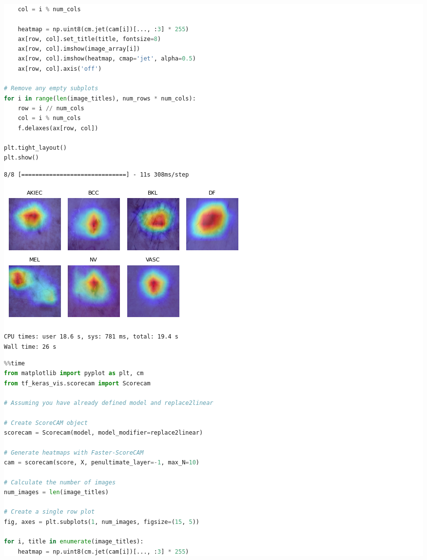 ```python
    col = i % num_cols

    heatmap = np.uint8(cm.jet(cam[i])[..., :3] * 255)
    ax[row, col].set_title(title, fontsize=8)
    ax[row, col].imshow(image_array[i])
    ax[row, col].imshow(heatmap, cmap='jet', alpha=0.5)
    ax[row, col].axis('off')

# Remove any empty subplots
for i in range(len(image_titles), num_rows * num_cols):
    row = i // num_cols
    col = i % num_cols
    f.delaxes(ax[row, col])

plt.tight_layout()
plt.show()
```

    8/8 [==============================] - 11s 308ms/step



    
![png](EfficientNetV2S_files/EfficientNetV2S_47_1.png)
    


    CPU times: user 18.6 s, sys: 781 ms, total: 19.4 s
    Wall time: 26 s



```python
%%time
from matplotlib import pyplot as plt, cm
from tf_keras_vis.scorecam import Scorecam

# Assuming you have already defined model and replace2linear

# Create ScoreCAM object
scorecam = Scorecam(model, model_modifier=replace2linear)

# Generate heatmaps with Faster-ScoreCAM
cam = scorecam(score, X, penultimate_layer=-1, max_N=10)

# Calculate the number of images
num_images = len(image_titles)

# Create a single row plot
fig, axes = plt.subplots(1, num_images, figsize=(15, 5))

for i, title in enumerate(image_titles):
    heatmap = np.uint8(cm.jet(cam[i])[..., :3] * 255)
```